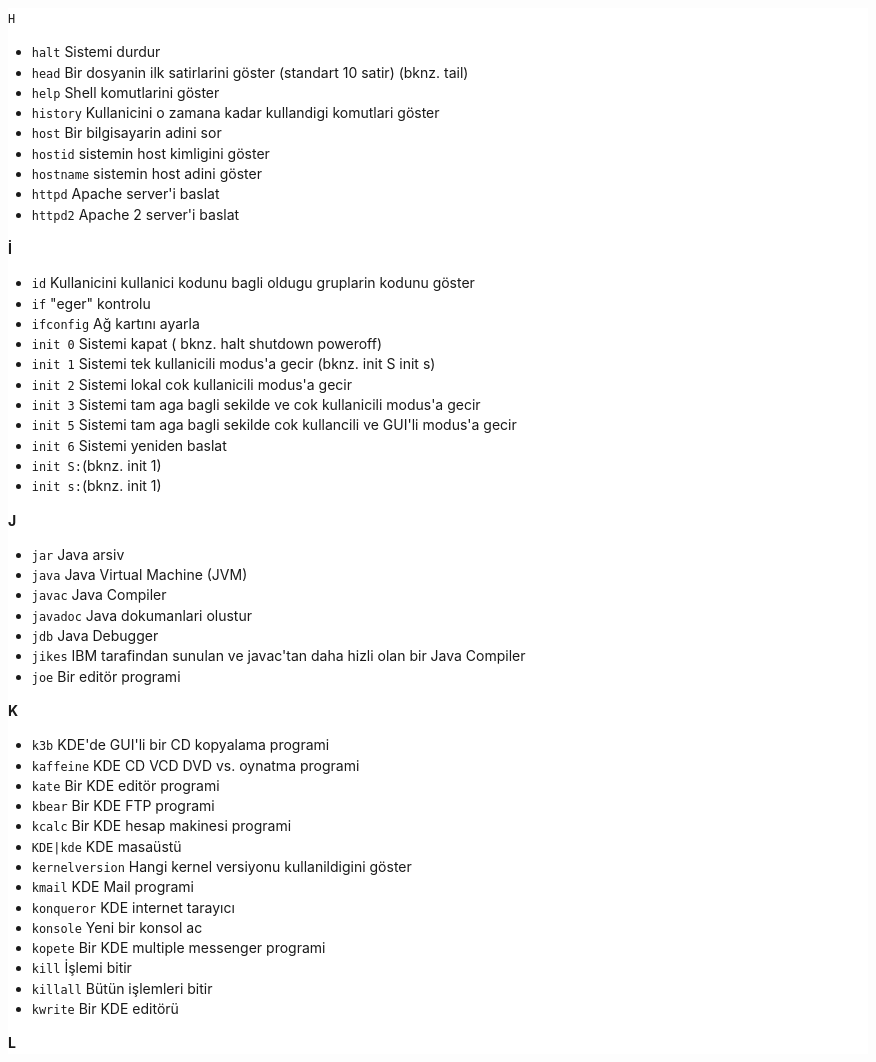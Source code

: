 `H`

- `halt` Sistemi durdur
- `head` Bir dosyanin ilk satirlarini göster (standart 10 satir) (bknz. tail)
- `help` Shell komutlarini göster
- `history` Kullanicini o zamana kadar kullandigi komutlari göster
- `host` Bir bilgisayarin adini sor
- `hostid` sistemin host kimligini göster
- `hostname` sistemin host adini göster
- `httpd` Apache server'i baslat
- `httpd2` Apache 2 server'i baslat

**İ**

- `id` Kullanicini kullanici kodunu bagli oldugu gruplarin kodunu göster
- `if` "eger" kontrolu 
- `ifconfig` Ağ kartını ayarla  
- `init 0` Sistemi kapat ( bknz. halt shutdown poweroff)  
- `init 1` Sistemi tek kullanicili modus'a gecir (bknz. init S init s)  
- `init 2` Sistemi lokal cok kullanicili modus'a gecir  
- `init 3` Sistemi tam aga bagli sekilde ve cok kullanicili modus'a gecir  
- `init 5` Sistemi tam aga bagli sekilde cok kullancili ve GUI'li modus'a gecir  
- `init 6` Sistemi yeniden baslat  
- `init S:`(bknz. init 1)  
- `init s:`(bknz. init 1)

**J**

- `jar` Java arsiv
- `java` Java Virtual Machine (JVM)
- `javac` Java Compiler
- `javadoc` Java dokumanlari olustur
- `jdb` Java Debugger
- `jikes` IBM tarafindan sunulan ve javac'tan daha hizli olan bir Java Compiler
- `joe` Bir editör programi

**K**

- `k3b` KDE'de GUI'li bir CD kopyalama programi
- `kaffeine` KDE CD VCD DVD vs. oynatma programi
- `kate` Bir KDE editör programi
- `kbear` Bir KDE FTP programi
- `kcalc` Bir KDE hesap makinesi programi
- `KDE|kde` KDE masaüstü
- `kernelversion` Hangi kernel versiyonu kullanildigini göster
- `kmail` KDE Mail programi
- `konqueror` KDE internet tarayıcı
- `konsole` Yeni bir konsol ac
- `kopete` Bir KDE multiple messenger programi
- `kill` İşlemi bitir
- `killall` Bütün işlemleri bitir
- `kwrite` Bir KDE editörü

**L**
